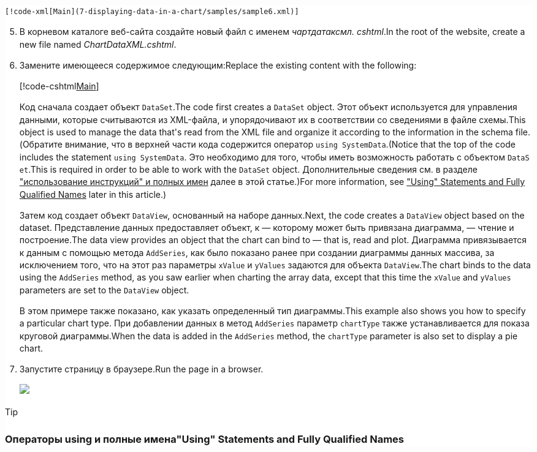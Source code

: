    [!code-xml[Main](7-displaying-data-in-a-chart/samples/sample6.xml)]
5. <span data-ttu-id="903b2-179">В корневом каталоге веб-сайта создайте новый файл с именем *чартдатаксмл. cshtml*.</span><span class="sxs-lookup"><span data-stu-id="903b2-179">In the root of the website, create a new file named *ChartDataXML.cshtml*.</span></span>
6. <span data-ttu-id="903b2-180">Замените имеющееся содержимое следующим:</span><span class="sxs-lookup"><span data-stu-id="903b2-180">Replace the existing content with the following:</span></span> 

    [!code-cshtml[Main](7-displaying-data-in-a-chart/samples/sample7.cshtml)]

    <span data-ttu-id="903b2-181">Код сначала создает объект `DataSet`.</span><span class="sxs-lookup"><span data-stu-id="903b2-181">The code first creates a `DataSet` object.</span></span> <span data-ttu-id="903b2-182">Этот объект используется для управления данными, которые считываются из XML-файла, и упорядочивают их в соответствии со сведениями в файле схемы.</span><span class="sxs-lookup"><span data-stu-id="903b2-182">This object is used to manage the data that's read from the XML file and organize it according to the information in the schema file.</span></span> <span data-ttu-id="903b2-183">(Обратите внимание, что в верхней части кода содержится оператор `using SystemData`.</span><span class="sxs-lookup"><span data-stu-id="903b2-183">(Notice that the top of the code includes the statement `using SystemData`.</span></span> <span data-ttu-id="903b2-184">Это необходимо для того, чтобы иметь возможность работать с объектом `DataSet`.</span><span class="sxs-lookup"><span data-stu-id="903b2-184">This is required in order to be able to work with the `DataSet` object.</span></span> <span data-ttu-id="903b2-185">Дополнительные сведения см. в разделе [&quot;использование инструкций&quot; и полных имен](#SB_UsingStatements) далее в этой статье.)</span><span class="sxs-lookup"><span data-stu-id="903b2-185">For more information, see [&quot;Using&quot; Statements and Fully Qualified Names](#SB_UsingStatements) later in this article.)</span></span>

    <span data-ttu-id="903b2-186">Затем код создает объект `DataView`, основанный на наборе данных.</span><span class="sxs-lookup"><span data-stu-id="903b2-186">Next, the code creates a `DataView` object based on the dataset.</span></span> <span data-ttu-id="903b2-187">Представление данных предоставляет объект, к &#8212; которому может быть привязана диаграмма, — чтение и построение.</span><span class="sxs-lookup"><span data-stu-id="903b2-187">The data view provides an object that the chart can bind to &#8212; that is, read and plot.</span></span> <span data-ttu-id="903b2-188">Диаграмма привязывается к данным с помощью метода `AddSeries`, как было показано ранее при создании диаграммы данных массива, за исключением того, что на этот раз параметры `xValue` и `yValues` задаются для объекта `DataView`.</span><span class="sxs-lookup"><span data-stu-id="903b2-188">The chart binds to the data using the `AddSeries` method, as you saw earlier when charting the array data, except that this time the `xValue` and `yValues` parameters are set to the `DataView` object.</span></span>

    <span data-ttu-id="903b2-189">В этом примере также показано, как указать определенный тип диаграммы.</span><span class="sxs-lookup"><span data-stu-id="903b2-189">This example also shows you how to specify a particular chart type.</span></span> <span data-ttu-id="903b2-190">При добавлении данных в метод `AddSeries` параметр `chartType` также устанавливается для показа круговой диаграммы.</span><span class="sxs-lookup"><span data-stu-id="903b2-190">When the data is added in the `AddSeries` method, the `chartType` parameter is also set to display a pie chart.</span></span>
7. <span data-ttu-id="903b2-191">Запустите страницу в браузере.</span><span class="sxs-lookup"><span data-stu-id="903b2-191">Run the page in a browser.</span></span> 

    ![](7-displaying-data-in-a-chart/_static/image10.jpg)

> [!TIP]
> 
> <a id="SB_UsingStatements"></a>
> ### <a name="using-statements-and-fully-qualified-names"></a><span data-ttu-id="903b2-192">Операторы using и полные имена</span><span class="sxs-lookup"><span data-stu-id="903b2-192">"Using" Statements and Fully Qualified Names</span></span>
> 